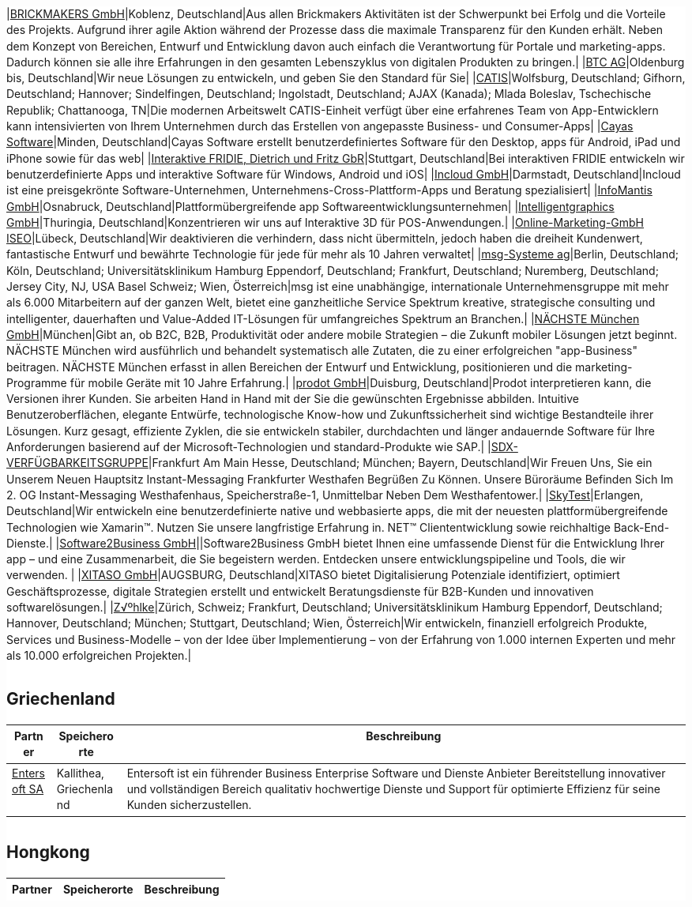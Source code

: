 |[BRICKMAKERS GmbH](http://www.brickmakers.de)|Koblenz, Deutschland|Aus allen Brickmakers Aktivitäten ist der Schwerpunkt bei Erfolg und die Vorteile des Projekts. Aufgrund ihrer agile Aktion während der Prozesse dass die maximale Transparenz für den Kunden erhält. Neben dem Konzept von Bereichen, Entwurf und Entwicklung davon auch einfach die Verantwortung für Portale und marketing-apps. Dadurch können sie alle ihre Erfahrungen in den gesamten Lebenszyklus von digitalen Produkten zu bringen.|
|[BTC AG](http://www.btc-ag.com )|Oldenburg bis, Deutschland|Wir neue Lösungen zu entwickeln, und geben Sie den Standard für Sie|
|[CATIS](http://www.catis.de/)|Wolfsburg, Deutschland; Gifhorn, Deutschland; Hannover; Sindelfingen, Deutschland; Ingolstadt, Deutschland; AJAX (Kanada); Mlada Boleslav, Tschechische Republik; Chattanooga, TN|Die modernen Arbeitswelt CATIS-Einheit verfügt über eine erfahrenes Team von App-Entwicklern kann intensivierten von Ihrem Unternehmen durch das Erstellen von angepasste Business- und Consumer-Apps|
|[Cayas Software](http://www.cayas.de)|Minden, Deutschland|Cayas Software erstellt benutzerdefiniertes Software für den Desktop, apps für Android, iPad und iPhone sowie für das web|
|[Interaktive FRIDIE, Dietrich und Fritz GbR](http://fridie.de)|Stuttgart, Deutschland|Bei interaktiven FRIDIE entwickeln wir benutzerdefinierte Apps und interaktive Software für Windows, Android und iOS|
|[Incloud GmbH](https://www.incloud.de)|Darmstadt, Deutschland|Incloud ist eine preisgekrönte Software-Unternehmen, Unternehmens-Cross-Plattform-Apps und Beratung spezialisiert|
|[InfoMantis GmbH](http://www.infomantis.de)|Osnabruck, Deutschland|Plattformübergreifende app Softwareentwicklungsunternehmen|
|[Intelligentgraphics GmbH](http://www.intelligentgraphics.biz)|Thuringia, Deutschland|Konzentrieren wir uns auf Interaktive 3D für POS-Anwendungen.|
|[Online-Marketing-GmbH ISEO](http://www.iseo.de)|Lübeck, Deutschland|Wir deaktivieren die verhindern, dass nicht übermitteln, jedoch haben die dreiheit Kundenwert, fantastische Entwurf und bewährte Technologie für jede für mehr als 10 Jahren verwaltet|
|[msg-Systeme ag](http://www.msg.group/)|Berlin, Deutschland; Köln, Deutschland; Universitätsklinikum Hamburg Eppendorf, Deutschland; Frankfurt, Deutschland; Nuremberg, Deutschland; Jersey City, NJ, USA Basel Schweiz; Wien, Österreich|msg ist eine unabhängige, internationale Unternehmensgruppe mit mehr als 6.000 Mitarbeitern auf der ganzen Welt, bietet eine ganzheitliche Service Spektrum kreative, strategische consulting und intelligenter, dauerhaften und Value-Added IT-Lösungen für umfangreiches Spektrum an Branchen.|
|[NÄCHSTE München GmbH](http://www.next-munich.com)|München|Gibt an, ob B2C, B2B, Produktivität oder andere mobile Strategien – die Zukunft mobiler Lösungen jetzt beginnt. NÄCHSTE München wird ausführlich und behandelt systematisch alle Zutaten, die zu einer erfolgreichen "app-Business" beitragen. NÄCHSTE München erfasst in allen Bereichen der Entwurf und Entwicklung, positionieren und die marketing-Programme für mobile Geräte mit 10 Jahre Erfahrung.|
|[prodot GmbH](https://prodot.de)|Duisburg, Deutschland|Prodot interpretieren kann, die Versionen ihrer Kunden. Sie arbeiten Hand in Hand mit der Sie die gewünschten Ergebnisse abbilden. Intuitive Benutzeroberflächen, elegante Entwürfe, technologische Know-how und Zukunftssicherheit sind wichtige Bestandteile ihrer Lösungen. Kurz gesagt, effiziente Zyklen, die sie entwickeln stabiler, durchdachten und länger andauernde Software für Ihre Anforderungen basierend auf der Microsoft-Technologien und standard-Produkte wie SAP.|
|[SDX-VERFÜGBARKEITSGRUPPE](http://www.sdx-ag.de)|Frankfurt Am Main Hesse, Deutschland; München; Bayern, Deutschland|Wir Freuen Uns, Sie ein Unserem Neuen Hauptsitz Instant-Messaging Frankfurter Westhafen Begrüßen Zu Können. Unsere Büroräume Befinden Sich Im 2. OG Instant-Messaging Westhafenhaus, Speicherstraße-1, Unmittelbar Neben Dem Westhafentower.|
|[SkyTest](http://business.skytest.com)|Erlangen, Deutschland|Wir entwickeln eine benutzerdefinierte native und webbasierte apps, die mit der neuesten plattformübergreifende Technologien wie Xamarin™. Nutzen Sie unsere langfristige Erfahrung in. NET™ Cliententwicklung sowie reichhaltige Back-End-Dienste.|
|[Software2Business GmbH](http://software2business.de/Service/MobileApp/EN)||Software2Business GmbH bietet Ihnen eine umfassende Dienst für die Entwicklung Ihrer app – und eine Zusammenarbeit, die Sie begeistern werden. Entdecken unsere entwicklungspipeline und Tools, die wir verwenden. |
|[XITASO GmbH](http://www.xitaso.com)|AUGSBURG, Deutschland|XITASO bietet Digitalisierung Potenziale identifiziert, optimiert Geschäftsprozesse, digitale Strategien erstellt und entwickelt Beratungsdienste für B2B-Kunden und innovativen softwarelösungen.|
|[Z√ºhlke](http://www.zuehlke.com/ch/en/)|Zürich, Schweiz; Frankfurt, Deutschland; Universitätsklinikum Hamburg Eppendorf, Deutschland; Hannover, Deutschland; München; Stuttgart, Deutschland; Wien, Österreich|Wir entwickeln, finanziell erfolgreich Produkte, Services und Business-Modelle – von der Idee über Implementierung – von der Erfahrung von 1.000 internen Experten und mehr als 10.000 erfolgreichen Projekten.|


## <a name="greece"></a>Griechenland

| Partner | Speicherorte | Beschreibung |
| --- | --- | --- |
|[Entersoft SA](https://www.entersoft.eu)|Kallithea, Griechenland|Entersoft ist ein führender Business Enterprise Software und Dienste Anbieter Bereitstellung innovativer und vollständigen Bereich qualitativ hochwertige Dienste und Support für optimierte Effizienz für seine Kunden sicherzustellen.|


## <a name="hong-kong"></a>Hongkong

| Partner | Speicherorte | Beschreibung |
| --- | --- | --- |